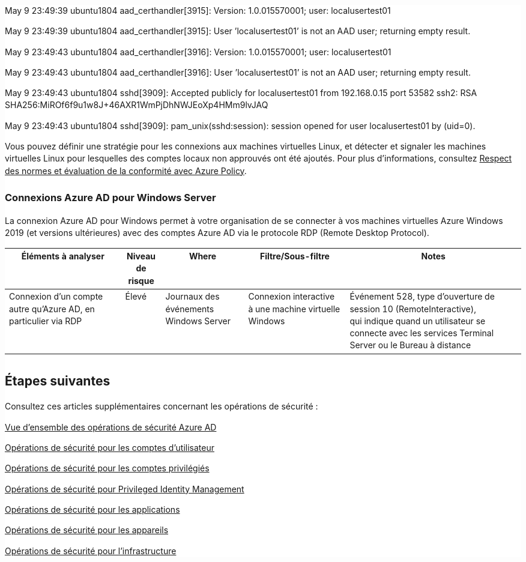    May 9 23:49:39 ubuntu1804 aad_certhandler[3915]: Version: 1.0.015570001; user: localusertest01

   May 9 23:49:39 ubuntu1804 aad_certhandler[3915]: User ’localusertest01’ is not an AAD user; returning empty result.

   May 9 23:49:43 ubuntu1804 aad_certhandler[3916]: Version: 1.0.015570001; user: localusertest01

   May 9 23:49:43 ubuntu1804 aad_certhandler[3916]: User ’localusertest01’ is not an AAD user; returning empty result.

   May 9 23:49:43 ubuntu1804 sshd[3909]: Accepted publicly for localusertest01 from 192.168.0.15 port 53582 ssh2: RSA SHA256:MiROf6f9u1w8J+46AXR1WmPjDhNWJEoXp4HMm9lvJAQ

   May 9 23:49:43 ubuntu1804 sshd[3909]: pam_unix(sshd:session): session opened for user localusertest01 by (uid=0).

Vous pouvez définir une stratégie pour les connexions aux machines virtuelles Linux, et détecter et signaler les machines virtuelles Linux pour lesquelles des comptes locaux non approuvés ont été ajoutés. Pour plus d’informations, consultez [Respect des normes et évaluation de la conformité avec Azure Policy](../devices/howto-vm-sign-in-azure-ad-linux.md). 

### <a name="azure-ad-sign-ins-for-windows-server"></a>Connexions Azure AD pour Windows Server

La connexion Azure AD pour Windows permet à votre organisation de se connecter à vos machines virtuelles Azure Windows 2019 (et versions ultérieures) avec des comptes Azure AD via le protocole RDP (Remote Desktop Protocol).

| Éléments à analyser| Niveau de risque| Where| Filtre/Sous-filtre| Notes |
| - |- |- |- |- |
| Connexion d’un compte autre qu’Azure AD, en particulier via RDP| Élevé| Journaux des événements Windows Server| Connexion interactive à une machine virtuelle Windows| Événement 528, type d’ouverture de session 10 (RemoteInteractive),<br>qui indique quand un utilisateur se connecte avec les services Terminal Server ou le Bureau à distance |


## <a name="next-steps"></a>Étapes suivantes

Consultez ces articles supplémentaires concernant les opérations de sécurité :

[Vue d’ensemble des opérations de sécurité Azure AD](security-operations-introduction.md)

[Opérations de sécurité pour les comptes d’utilisateur](security-operations-user-accounts.md)

[Opérations de sécurité pour les comptes privilégiés](security-operations-privileged-accounts.md)

[Opérations de sécurité pour Privileged Identity Management](security-operations-privileged-identity-management.md)

[Opérations de sécurité pour les applications](security-operations-applications.md)

[Opérations de sécurité pour les appareils](security-operations-devices.md)

 
[Opérations de sécurité pour l’infrastructure](security-operations-infrastructure.md)